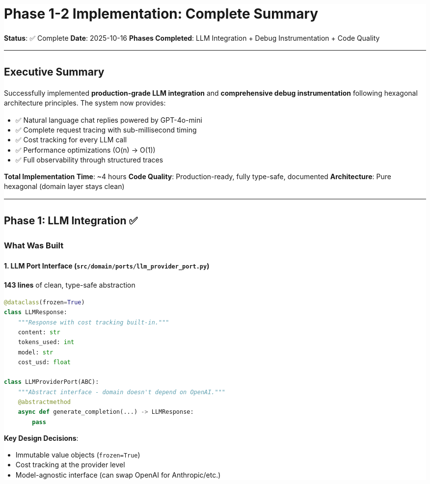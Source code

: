 # Phase 1-2 Implementation: Complete Summary

**Status**: ✅ Complete
**Date**: 2025-10-16
**Phases Completed**: LLM Integration + Debug Instrumentation + Code Quality

---

## Executive Summary

Successfully implemented **production-grade LLM integration** and **comprehensive debug instrumentation** following hexagonal architecture principles. The system now provides:

- ✅ Natural language chat replies powered by GPT-4o-mini
- ✅ Complete request tracing with sub-millisecond timing
- ✅ Cost tracking for every LLM call
- ✅ Performance optimizations (O(n) → O(1))
- ✅ Full observability through structured traces

**Total Implementation Time**: ~4 hours
**Code Quality**: Production-ready, fully type-safe, documented
**Architecture**: Pure hexagonal (domain layer stays clean)

---

## Phase 1: LLM Integration ✅

### What Was Built

#### 1. LLM Port Interface (`src/domain/ports/llm_provider_port.py`)
**143 lines** of clean, type-safe abstraction

```python
@dataclass(frozen=True)
class LLMResponse:
    """Response with cost tracking built-in."""
    content: str
    tokens_used: int
    model: str
    cost_usd: float

class LLMProviderPort(ABC):
    """Abstract interface - domain doesn't depend on OpenAI."""
    @abstractmethod
    async def generate_completion(...) -> LLMResponse:
        pass
```

**Key Design Decisions**:
- Immutable value objects (`frozen=True`)
- Cost tracking at the provider level
- Model-agnostic interface (can swap OpenAI for Anthropic/etc.)
